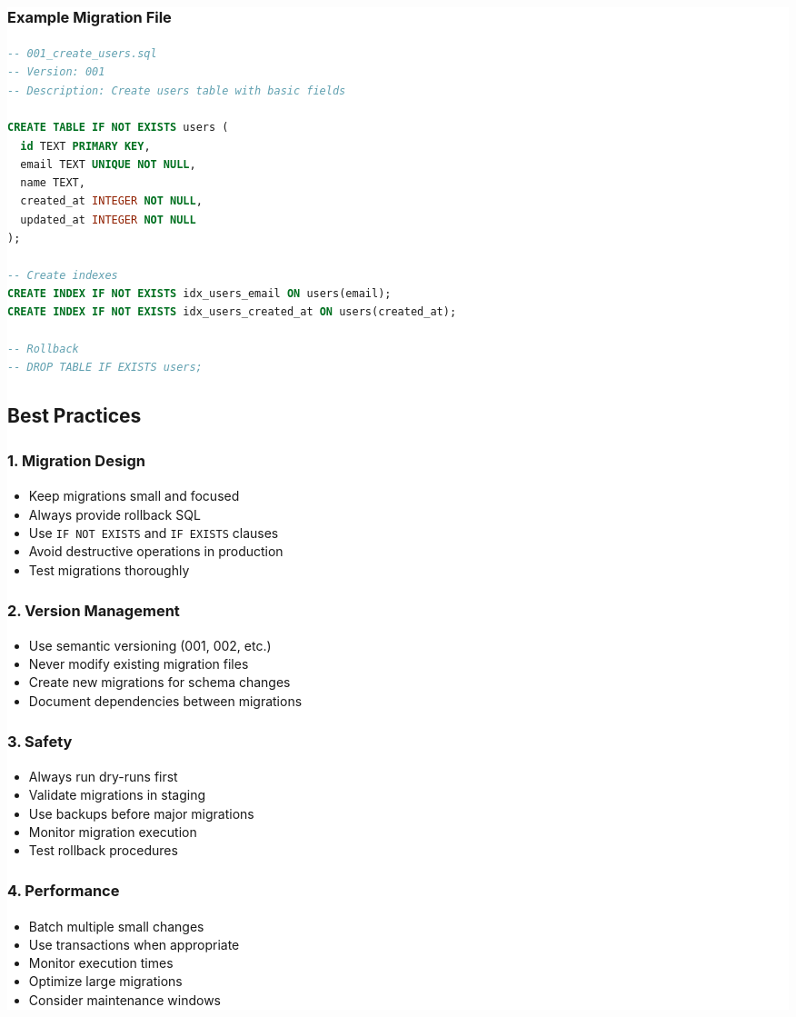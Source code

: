 ### Example Migration File

```sql
-- 001_create_users.sql
-- Version: 001
-- Description: Create users table with basic fields

CREATE TABLE IF NOT EXISTS users (
  id TEXT PRIMARY KEY,
  email TEXT UNIQUE NOT NULL,
  name TEXT,
  created_at INTEGER NOT NULL,
  updated_at INTEGER NOT NULL
);

-- Create indexes
CREATE INDEX IF NOT EXISTS idx_users_email ON users(email);
CREATE INDEX IF NOT EXISTS idx_users_created_at ON users(created_at);

-- Rollback
-- DROP TABLE IF EXISTS users;
```

## Best Practices

### 1. Migration Design

- Keep migrations small and focused
- Always provide rollback SQL
- Use `IF NOT EXISTS` and `IF EXISTS` clauses
- Avoid destructive operations in production
- Test migrations thoroughly

### 2. Version Management

- Use semantic versioning (001, 002, etc.)
- Never modify existing migration files
- Create new migrations for schema changes
- Document dependencies between migrations

### 3. Safety

- Always run dry-runs first
- Validate migrations in staging
- Use backups before major migrations
- Monitor migration execution
- Test rollback procedures

### 4. Performance

- Batch multiple small changes
- Use transactions when appropriate
- Monitor execution times
- Optimize large migrations
- Consider maintenance windows
